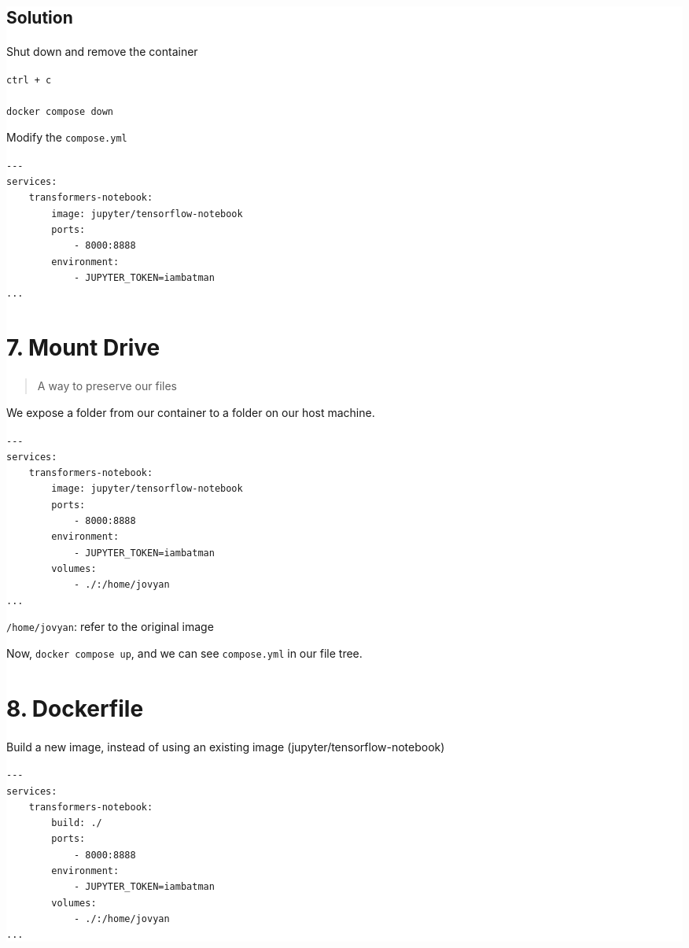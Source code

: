 ## Solution

Shut down and remove the container

```
ctrl + c

docker compose down
```

Modify the `compose.yml`

```
---
services:
    transformers-notebook:
        image: jupyter/tensorflow-notebook
        ports:
            - 8000:8888
        environment:
            - JUPYTER_TOKEN=iambatman
...
```

# 7. Mount Drive

> A way to preserve our files

We expose a folder from our container to a folder on our host machine.

```
---
services:
    transformers-notebook:
        image: jupyter/tensorflow-notebook
        ports:
            - 8000:8888
        environment:
            - JUPYTER_TOKEN=iambatman
        volumes:
            - ./:/home/jovyan
...
```

`/home/jovyan`: refer to the original image

Now, `docker compose up`, and we can see `compose.yml` in our file tree.

# 8. Dockerfile

Build a new image, instead of using an existing image (jupyter/tensorflow-notebook)

```
---
services:
    transformers-notebook:
        build: ./
        ports:
            - 8000:8888
        environment:
            - JUPYTER_TOKEN=iambatman
        volumes:
            - ./:/home/jovyan
...
```
